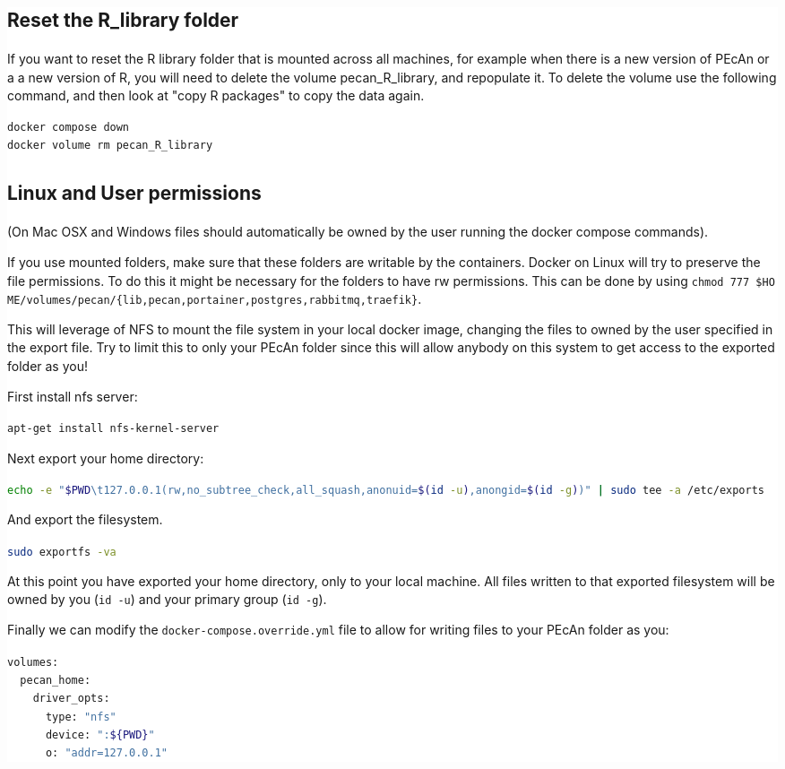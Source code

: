 ## Reset the R_library folder

If you want to reset the R library folder that is mounted across all machines, for example when there is a new version of PEcAn or a a new version of R, you will need to delete the volume pecan_R_library, and repopulate it. To delete the volume use the following command, and then look at "copy R packages" to copy the data again.

```sh
docker compose down
docker volume rm pecan_R_library
```

## Linux and User permissions

(On Mac OSX and Windows files should automatically be owned by the user running the docker compose commands).

If you use mounted folders, make sure that these folders are writable by the containers. Docker on Linux will try to preserve the file permissions. To do this it might be necessary for the folders to have rw permissions. This can be done by using `chmod 777 $HOME/volumes/pecan/{lib,pecan,portainer,postgres,rabbitmq,traefik}`.

This will leverage of NFS to mount the file system in your local docker image, changing the files to owned by the user specified in the export file. Try to limit this to only your PEcAn folder since this will allow anybody on this system to get access to the exported folder as you!

First install nfs server:

```sh
apt-get install nfs-kernel-server
```

Next export your home directory:

```sh
echo -e "$PWD\t127.0.0.1(rw,no_subtree_check,all_squash,anonuid=$(id -u),anongid=$(id -g))" | sudo tee -a /etc/exports
```

And export the filesystem.

```sh
sudo exportfs -va
```

At this point you have exported your home directory, only to your local machine. All files written to that exported filesystem will be owned by you (`id -u`) and your primary group (`id -g`).

Finally we can modify the `docker-compose.override.yml` file to allow for writing files to your PEcAn folder as you:

```sh
volumes:
  pecan_home:
    driver_opts:
      type: "nfs"
      device: ":${PWD}"
      o: "addr=127.0.0.1"
```
